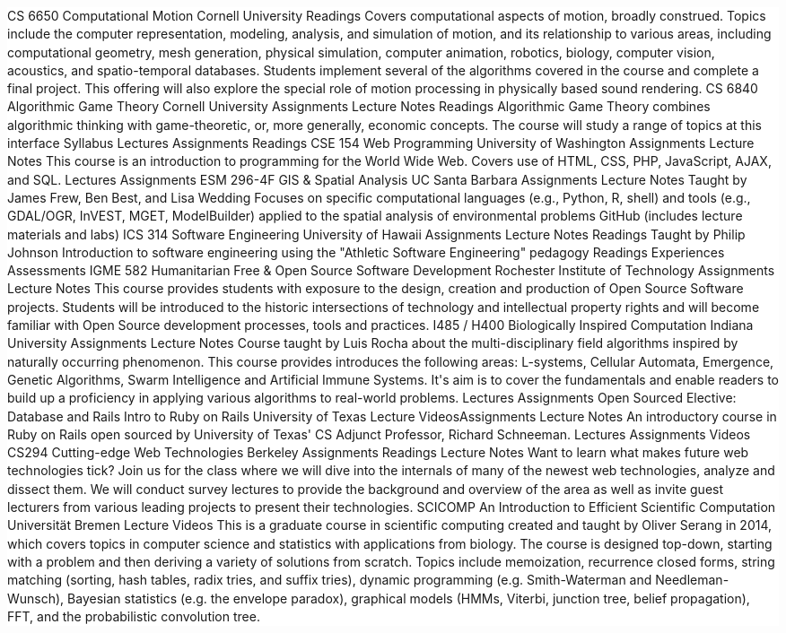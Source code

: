 CS 6650 Computational Motion Cornell University Readings
Covers computational aspects of motion, broadly construed. Topics include the computer representation, modeling, analysis, and simulation of motion, and its relationship to various areas, including computational geometry, mesh generation, physical simulation, computer animation, robotics, biology, computer vision, acoustics, and spatio-temporal databases. Students implement several of the algorithms covered in the course and complete a final project. This offering will also explore the special role of motion processing in physically based sound rendering.
CS 6840 Algorithmic Game Theory Cornell University Assignments Lecture Notes Readings
Algorithmic Game Theory combines algorithmic thinking with game-theoretic, or, more generally, economic concepts. The course will study a range of topics at this interface
Syllabus
Lectures
Assignments
Readings
CSE 154 Web Programming University of Washington Assignments Lecture Notes
This course is an introduction to programming for the World Wide Web. Covers use of HTML, CSS, PHP, JavaScript, AJAX, and SQL.
Lectures
Assignments
ESM 296-4F GIS & Spatial Analysis UC Santa Barbara Assignments Lecture Notes
Taught by James Frew, Ben Best, and Lisa Wedding
Focuses on specific computational languages (e.g., Python, R, shell) and tools (e.g., GDAL/OGR, InVEST, MGET, ModelBuilder) applied to the spatial analysis of environmental problems
GitHub (includes lecture materials and labs)
ICS 314 Software Engineering University of Hawaii  Assignments Lecture Notes Readings
Taught by Philip Johnson
Introduction to software engineering using the "Athletic Software Engineering" pedagogy
Readings
Experiences
Assessments
IGME 582 Humanitarian Free & Open Source Software Development Rochester Institute of Technology Assignments Lecture Notes
This course provides students with exposure to the design, creation and production of Open Source Software projects. Students will be introduced to the historic intersections of technology and intellectual property rights and will become familiar with Open Source development processes, tools and practices.
I485 / H400 Biologically Inspired Computation Indiana University Assignments Lecture Notes
Course taught by Luis Rocha about the multi-disciplinary field algorithms inspired by naturally occurring phenomenon. This course provides introduces the following areas: L-systems, Cellular Automata, Emergence, Genetic Algorithms, Swarm Intelligence and Artificial Immune Systems. It's aim is to cover the fundamentals and enable readers to build up a proficiency in applying various algorithms to real-world problems.
Lectures
Assignments
Open Sourced Elective: Database and Rails Intro to Ruby on Rails University of Texas Lecture VideosAssignments Lecture Notes
An introductory course in Ruby on Rails open sourced by University of Texas' CS Adjunct Professor, Richard Schneeman.
Lectures
Assignments
Videos
CS294 Cutting-edge Web Technologies Berkeley Assignments Readings Lecture Notes
Want to learn what makes future web technologies tick? Join us for the class where we will dive into the internals of many of the newest web technologies, analyze and dissect them. We will conduct survey lectures to provide the background and overview of the area as well as invite guest lecturers from various leading projects to present their technologies.
SCICOMP An Introduction to Efficient Scientific Computation Universität Bremen Lecture Videos
This is a graduate course in scientific computing created and taught by Oliver Serang in 2014, which covers topics in computer science and statistics with applications from biology. The course is designed top-down, starting with a problem and then deriving a variety of solutions from scratch.
Topics include memoization, recurrence closed forms, string matching (sorting, hash tables, radix tries, and suffix tries), dynamic programming (e.g. Smith-Waterman and Needleman-Wunsch), Bayesian statistics (e.g. the envelope paradox), graphical models (HMMs, Viterbi, junction tree, belief propagation), FFT, and the probabilistic convolution tree.